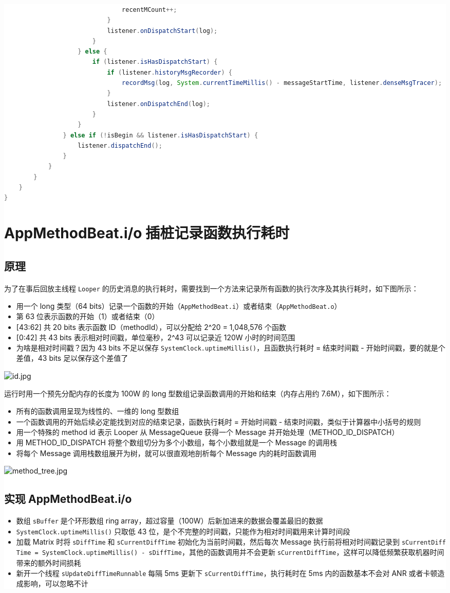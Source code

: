 ```java
                                recentMCount++;
                            }
                            listener.onDispatchStart(log);
                        }
                    } else {
                        if (listener.isHasDispatchStart) {
                            if (listener.historyMsgRecorder) {
                                recordMsg(log, System.currentTimeMillis() - messageStartTime, listener.denseMsgTracer);
                            }
                            listener.onDispatchEnd(log);
                        }
                    }
                } else if (!isBegin && listener.isHasDispatchStart) {
                    listener.dispatchEnd();
                }
            }
        }
    }    
}
```

# AppMethodBeat.i/o 插桩记录函数执行耗时

## 原理

为了在事后回放主线程 `Looper` 的历史消息的执行耗时，需要找到一个方法来记录所有函数的执行次序及其执行耗时，如下图所示：

* 用一个 long 类型（64 bits）记录一个函数的开始（`AppMethodBeat.i`）或者结束（`AppMethodBeat.o`）
* 第 63 位表示函数的开始（1）或者结束（0）
* \[43:62\] 共 20 bits 表示函数 ID（methodId），可以分配给 2^20 = 1,048,576 个函数
* \[0:42\] 共 43 bits 表示相对时间戳，单位毫秒，2^43 可以记录近 120W 小时的时间范围
* 为啥是相对时间戳？因为 43 bits 不足以保存 `SystemClock.uptimeMillis()`，且函数执行耗时 = 结束时间戳 - 开始时间戳，要的就是个差值，43 bits 足以保存这个差值了

![id.jpg](../../../../image/2022-04-06-message-queue-playback/id.jpg)

运行时用一个预先分配内存的长度为 100W 的 long 型数组记录函数调用的开始和结束（内存占用约 7.6M），如下图所示：

* 所有的函数调用呈现为线性的、一维的 long 型数组
* 一个函数调用的开始后续必定能找到对应的结束记录，函数执行耗时 = 开始时间戳 - 结束时间戳，类似于计算器中小括号的规则
* 用一个特殊的 method id 表示 Looper 从 MessageQueue 获得一个 Message 并开始处理（METHOD_ID_DISPATCH）
* 用 METHOD_ID_DISPATCH 将整个数组切分为多个小数组，每个小数组就是一个 Message 的调用栈
* 将每个 Message 调用栈数组展开为树，就可以很直观地剖析每个 Message 内的耗时函数调用

![method_tree.jpg](../../../../image/2022-04-06-message-queue-playback/method_tree.jpg)

## 实现 AppMethodBeat.i/o

* 数组 `sBuffer` 是个环形数组 ring array，超过容量（100W）后新加进来的数据会覆盖最旧的数据
* `SystemClock.uptimeMillis()` 只取低 43 位，是个不完整的时间戳，只能作为相对时间戳用来计算时间段
* 加载 Matrix 时将 `sDiffTime` 和 `sCurrentDiffTime` 初始化为当前时间戳，然后每次 Message 执行前将相对时间戳记录到 `sCurrentDiffTime = SystemClock.uptimeMillis() - sDiffTime`，其他的函数调用并不会更新 `sCurrentDiffTime`，这样可以降低频繁获取机器时间带来的额外时间损耗
* 新开一个线程 `sUpdateDiffTimeRunnable` 每隔 5ms 更新下 `sCurrentDiffTime`，执行耗时在 5ms 内的函数基本不会对 ANR 或者卡顿造成影响，可以忽略不计
